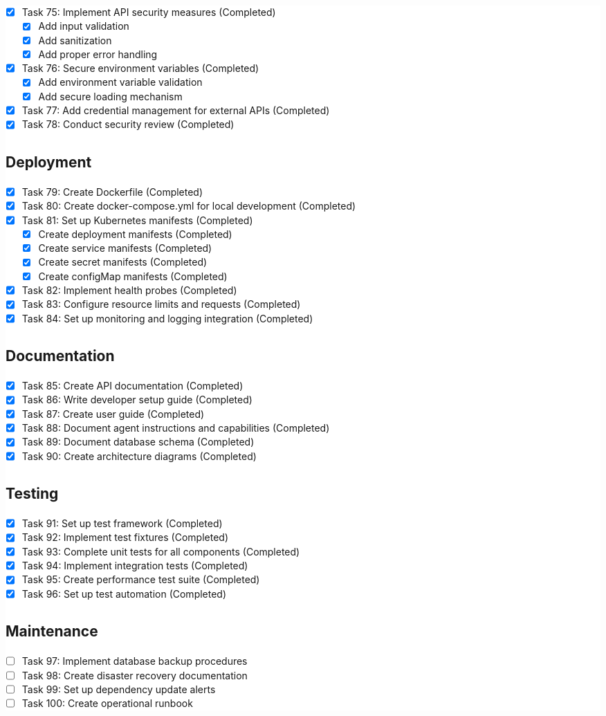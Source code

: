 - [x] Task 75: Implement API security measures (Completed)
  - [x] Add input validation
  - [x] Add sanitization
  - [x] Add proper error handling
- [x] Task 76: Secure environment variables (Completed)
  - [x] Add environment variable validation
  - [x] Add secure loading mechanism
- [x] Task 77: Add credential management for external APIs (Completed)
- [x] Task 78: Conduct security review (Completed)

## Deployment

- [x] Task 79: Create Dockerfile (Completed)
- [x] Task 80: Create docker-compose.yml for local development (Completed)
- [x] Task 81: Set up Kubernetes manifests (Completed)
  - [x] Create deployment manifests (Completed)
  - [x] Create service manifests (Completed)
  - [x] Create secret manifests (Completed)
  - [x] Create configMap manifests (Completed)
- [x] Task 82: Implement health probes (Completed)
- [x] Task 83: Configure resource limits and requests (Completed)
- [x] Task 84: Set up monitoring and logging integration (Completed)

## Documentation

- [x] Task 85: Create API documentation (Completed)
- [x] Task 86: Write developer setup guide (Completed)
- [x] Task 87: Create user guide (Completed)
- [x] Task 88: Document agent instructions and capabilities (Completed)
- [x] Task 89: Document database schema (Completed)
- [x] Task 90: Create architecture diagrams (Completed)

## Testing

- [x] Task 91: Set up test framework (Completed)
- [x] Task 92: Implement test fixtures (Completed)
- [x] Task 93: Complete unit tests for all components (Completed)
- [x] Task 94: Implement integration tests (Completed)
- [x] Task 95: Create performance test suite (Completed)
- [x] Task 96: Set up test automation (Completed)

## Maintenance

- [ ] Task 97: Implement database backup procedures
- [ ] Task 98: Create disaster recovery documentation
- [ ] Task 99: Set up dependency update alerts
- [ ] Task 100: Create operational runbook 